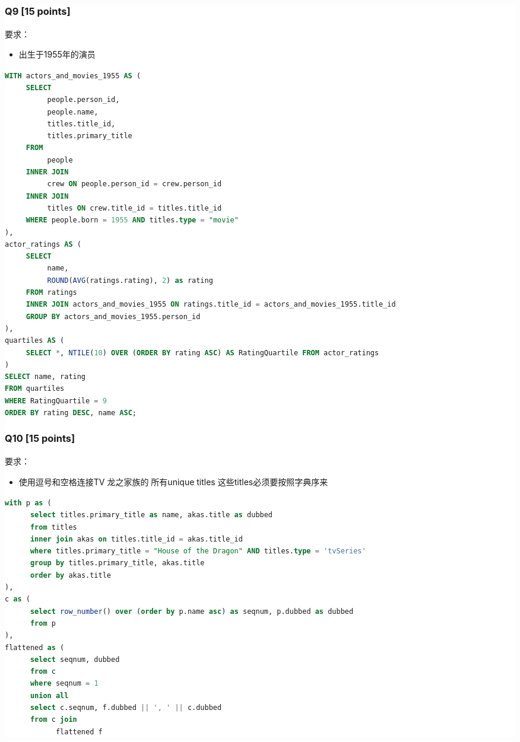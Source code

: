 ### Q9 [15 points]

要求：

- 出生于1955年的演员



```sql
WITH actors_and_movies_1955 AS (
     SELECT
          people.person_id,
          people.name,
          titles.title_id,
          titles.primary_title
     FROM
          people
     INNER JOIN
          crew ON people.person_id = crew.person_id
     INNER JOIN
          titles ON crew.title_id = titles.title_id
     WHERE people.born = 1955 AND titles.type = "movie"
),
actor_ratings AS (
     SELECT
          name,
          ROUND(AVG(ratings.rating), 2) as rating
     FROM ratings
     INNER JOIN actors_and_movies_1955 ON ratings.title_id = actors_and_movies_1955.title_id
     GROUP BY actors_and_movies_1955.person_id
),
quartiles AS (
     SELECT *, NTILE(10) OVER (ORDER BY rating ASC) AS RatingQuartile FROM actor_ratings
)
SELECT name, rating
FROM quartiles
WHERE RatingQuartile = 9
ORDER BY rating DESC, name ASC;
```

### Q10 [15 points]

要求：

- 使用逗号和空格连接TV 龙之家族的 所有unique titles 这些titles必须要按照字典序来

```sql
with p as (
      select titles.primary_title as name, akas.title as dubbed
      from titles
      inner join akas on titles.title_id = akas.title_id
      where titles.primary_title = "House of the Dragon" AND titles.type = 'tvSeries'
      group by titles.primary_title, akas.title
      order by akas.title
),
c as (
      select row_number() over (order by p.name asc) as seqnum, p.dubbed as dubbed
      from p
),
flattened as (
      select seqnum, dubbed
      from c
      where seqnum = 1
      union all
      select c.seqnum, f.dubbed || ', ' || c.dubbed
      from c join
            flattened f
```